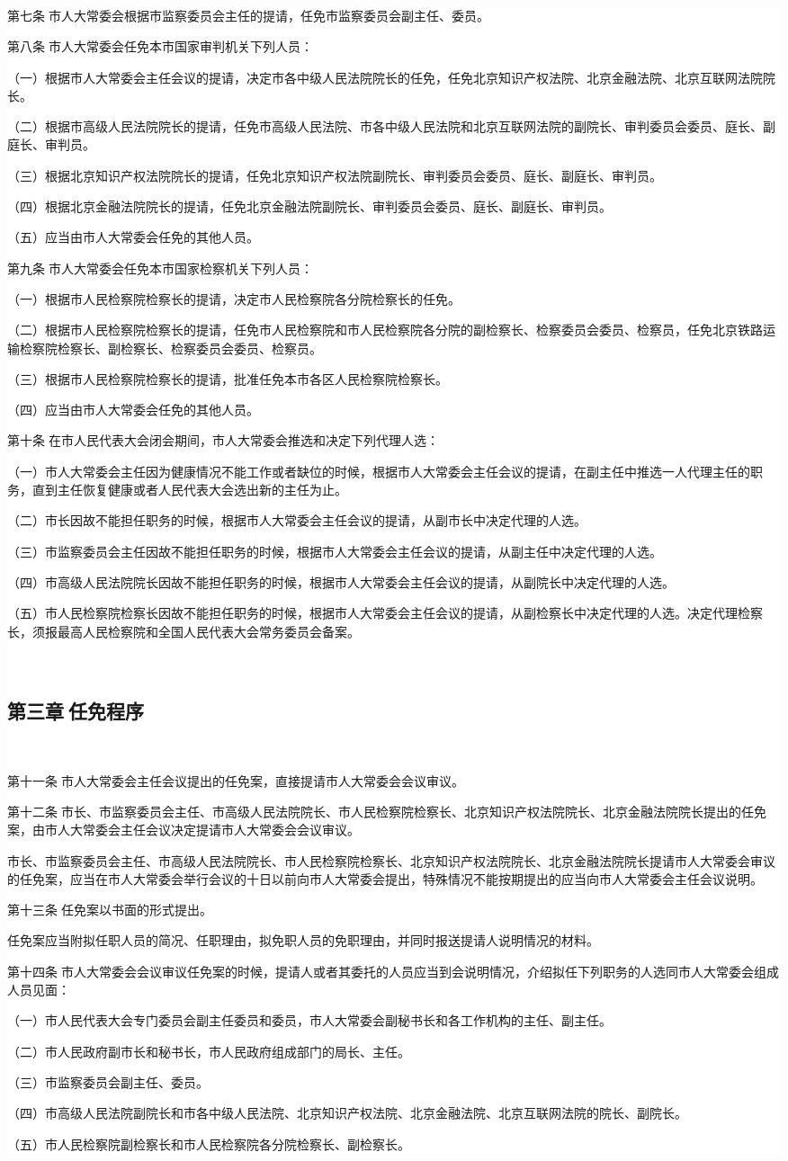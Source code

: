 第七条 市人大常委会根据市监察委员会主任的提请，任免市监察委员会副主任、委员。

第八条 市人大常委会任免本市国家审判机关下列人员：

（一）根据市人大常委会主任会议的提请，决定市各中级人民法院院长的任免，任免北京知识产权法院、北京金融法院、北京互联网法院院长。

（二）根据市高级人民法院院长的提请，任免市高级人民法院、市各中级人民法院和北京互联网法院的副院长、审判委员会委员、庭长、副庭长、审判员。

（三）根据北京知识产权法院院长的提请，任免北京知识产权法院副院长、审判委员会委员、庭长、副庭长、审判员。

（四）根据北京金融法院院长的提请，任免北京金融法院副院长、审判委员会委员、庭长、副庭长、审判员。

（五）应当由市人大常委会任免的其他人员。

第九条 市人大常委会任免本市国家检察机关下列人员：

（一）根据市人民检察院检察长的提请，决定市人民检察院各分院检察长的任免。

（二）根据市人民检察院检察长的提请，任免市人民检察院和市人民检察院各分院的副检察长、检察委员会委员、检察员，任免北京铁路运输检察院检察长、副检察长、检察委员会委员、检察员。

（三）根据市人民检察院检察长的提请，批准任免本市各区人民检察院检察长。

（四）应当由市人大常委会任免的其他人员。

第十条 在市人民代表大会闭会期间，市人大常委会推选和决定下列代理人选：

（一）市人大常委会主任因为健康情况不能工作或者缺位的时候，根据市人大常委会主任会议的提请，在副主任中推选一人代理主任的职务，直到主任恢复健康或者人民代表大会选出新的主任为止。

（二）市长因故不能担任职务的时候，根据市人大常委会主任会议的提请，从副市长中决定代理的人选。

（三）市监察委员会主任因故不能担任职务的时候，根据市人大常委会主任会议的提请，从副主任中决定代理的人选。

（四）市高级人民法院院长因故不能担任职务的时候，根据市人大常委会主任会议的提请，从副院长中决定代理的人选。

（五）市人民检察院检察长因故不能担任职务的时候，根据市人大常委会主任会议的提请，从副检察长中决定代理的人选。决定代理检察长，须报最高人民检察院和全国人民代表大会常务委员会备案。

​

## 第三章 任免程序

​

第十一条 市人大常委会主任会议提出的任免案，直接提请市人大常委会会议审议。

第十二条 市长、市监察委员会主任、市高级人民法院院长、市人民检察院检察长、北京知识产权法院院长、北京金融法院院长提出的任免案，由市人大常委会主任会议决定提请市人大常委会会议审议。

市长、市监察委员会主任、市高级人民法院院长、市人民检察院检察长、北京知识产权法院院长、北京金融法院院长提请市人大常委会审议的任免案，应当在市人大常委会举行会议的十日以前向市人大常委会提出，特殊情况不能按期提出的应当向市人大常委会主任会议说明。

第十三条 任免案以书面的形式提出。

任免案应当附拟任职人员的简况、任职理由，拟免职人员的免职理由，并同时报送提请人说明情况的材料。

第十四条 市人大常委会会议审议任免案的时候，提请人或者其委托的人员应当到会说明情况，介绍拟任下列职务的人选同市人大常委会组成人员见面：

（一）市人民代表大会专门委员会副主任委员和委员，市人大常委会副秘书长和各工作机构的主任、副主任。

（二）市人民政府副市长和秘书长，市人民政府组成部门的局长、主任。

（三）市监察委员会副主任、委员。

（四）市高级人民法院副院长和市各中级人民法院、北京知识产权法院、北京金融法院、北京互联网法院的院长、副院长。

（五）市人民检察院副检察长和市人民检察院各分院检察长、副检察长。
